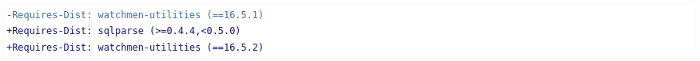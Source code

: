 ```diff
-Requires-Dist: watchmen-utilities (==16.5.1)
+Requires-Dist: sqlparse (>=0.4.4,<0.5.0)
+Requires-Dist: watchmen-utilities (==16.5.2)
```

